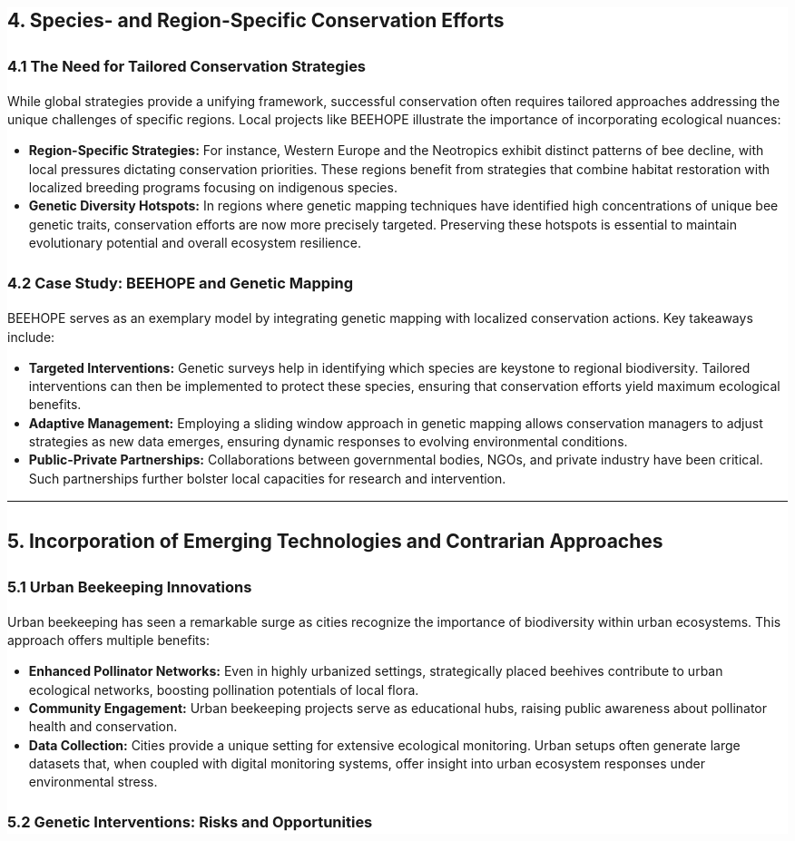 
## 4. Species- and Region-Specific Conservation Efforts

### 4.1 The Need for Tailored Conservation Strategies

While global strategies provide a unifying framework, successful conservation often requires tailored approaches addressing the unique challenges of specific regions. Local projects like BEEHOPE illustrate the importance of incorporating ecological nuances:

- **Region-Specific Strategies:** For instance, Western Europe and the Neotropics exhibit distinct patterns of bee decline, with local pressures dictating conservation priorities. These regions benefit from strategies that combine habitat restoration with localized breeding programs focusing on indigenous species.
- **Genetic Diversity Hotspots:** In regions where genetic mapping techniques have identified high concentrations of unique bee genetic traits, conservation efforts are now more precisely targeted. Preserving these hotspots is essential to maintain evolutionary potential and overall ecosystem resilience.

### 4.2 Case Study: BEEHOPE and Genetic Mapping

BEEHOPE serves as an exemplary model by integrating genetic mapping with localized conservation actions. Key takeaways include:

- **Targeted Interventions:** Genetic surveys help in identifying which species are keystone to regional biodiversity. Tailored interventions can then be implemented to protect these species, ensuring that conservation efforts yield maximum ecological benefits.
- **Adaptive Management:** Employing a sliding window approach in genetic mapping allows conservation managers to adjust strategies as new data emerges, ensuring dynamic responses to evolving environmental conditions.
- **Public-Private Partnerships:** Collaborations between governmental bodies, NGOs, and private industry have been critical. Such partnerships further bolster local capacities for research and intervention.

---

## 5. Incorporation of Emerging Technologies and Contrarian Approaches

### 5.1 Urban Beekeeping Innovations

Urban beekeeping has seen a remarkable surge as cities recognize the importance of biodiversity within urban ecosystems. This approach offers multiple benefits:

- **Enhanced Pollinator Networks:** Even in highly urbanized settings, strategically placed beehives contribute to urban ecological networks, boosting pollination potentials of local flora.
- **Community Engagement:** Urban beekeeping projects serve as educational hubs, raising public awareness about pollinator health and conservation.
- **Data Collection:** Cities provide a unique setting for extensive ecological monitoring. Urban setups often generate large datasets that, when coupled with digital monitoring systems, offer insight into urban ecosystem responses under environmental stress.

### 5.2 Genetic Interventions: Risks and Opportunities
